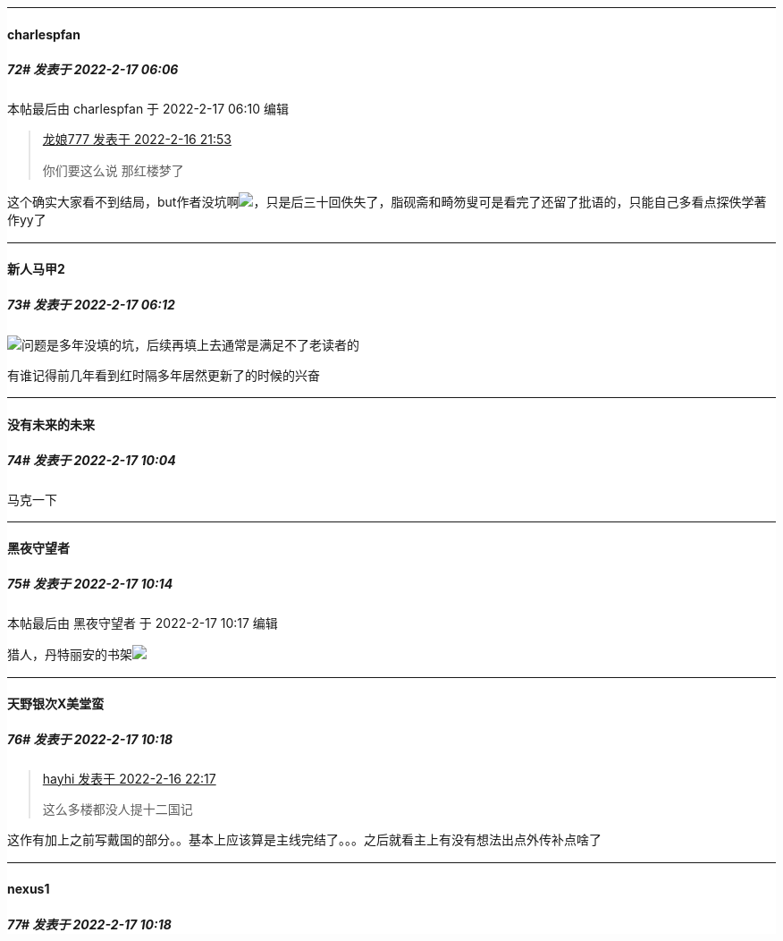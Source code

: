 *****

####  charlespfan  
##### 72#       发表于 2022-2-17 06:06

 本帖最后由 charlespfan 于 2022-2-17 06:10 编辑 
<blockquote><a href="httphttps://bbs.saraba1st.com/2b/forum.php?mod=redirect&amp;goto=findpost&amp;pid=54717698&amp;ptid=2052749" target="_blank">龙娘777 发表于 2022-2-16 21:53</a>

你们要这么说 那红楼梦了</blockquote>
这个确实大家看不到结局，but作者没坑啊<img src="https://static.saraba1st.com/image/smiley/face2017/067.png" referrerpolicy="no-referrer">，只是后三十回佚失了，脂砚斋和畸笏叟可是看完了还留了批语的，只能自己多看点探佚学著作yy了

*****

####  新人马甲2  
##### 73#       发表于 2022-2-17 06:12

<img src="https://static.saraba1st.com/image/smiley/face2017/067.png" referrerpolicy="no-referrer">问题是多年没填的坑，后续再填上去通常是满足不了老读者的

有谁记得前几年看到红时隔多年居然更新了的时候的兴奋



*****

####  没有未来的未来  
##### 74#       发表于 2022-2-17 10:04

马克一下



*****

####  黑夜守望者  
##### 75#       发表于 2022-2-17 10:14

 本帖最后由 黑夜守望者 于 2022-2-17 10:17 编辑 

猎人，丹特丽安的书架<img src="https://static.saraba1st.com/image/smiley/face2017/037.png" referrerpolicy="no-referrer">

*****

####  天野银次X美堂蛮  
##### 76#       发表于 2022-2-17 10:18

<blockquote><a href="httphttps://bbs.saraba1st.com/2b/forum.php?mod=redirect&amp;goto=findpost&amp;pid=54717952&amp;ptid=2052749" target="_blank">hayhi 发表于 2022-2-16 22:17</a>

这么多楼都没人提十二国记</blockquote>
这作有加上之前写戴国的部分。。基本上应该算是主线完结了。。。之后就看主上有没有想法出点外传补点啥了 

*****

####  nexus1  
##### 77#       发表于 2022-2-17 10:18
